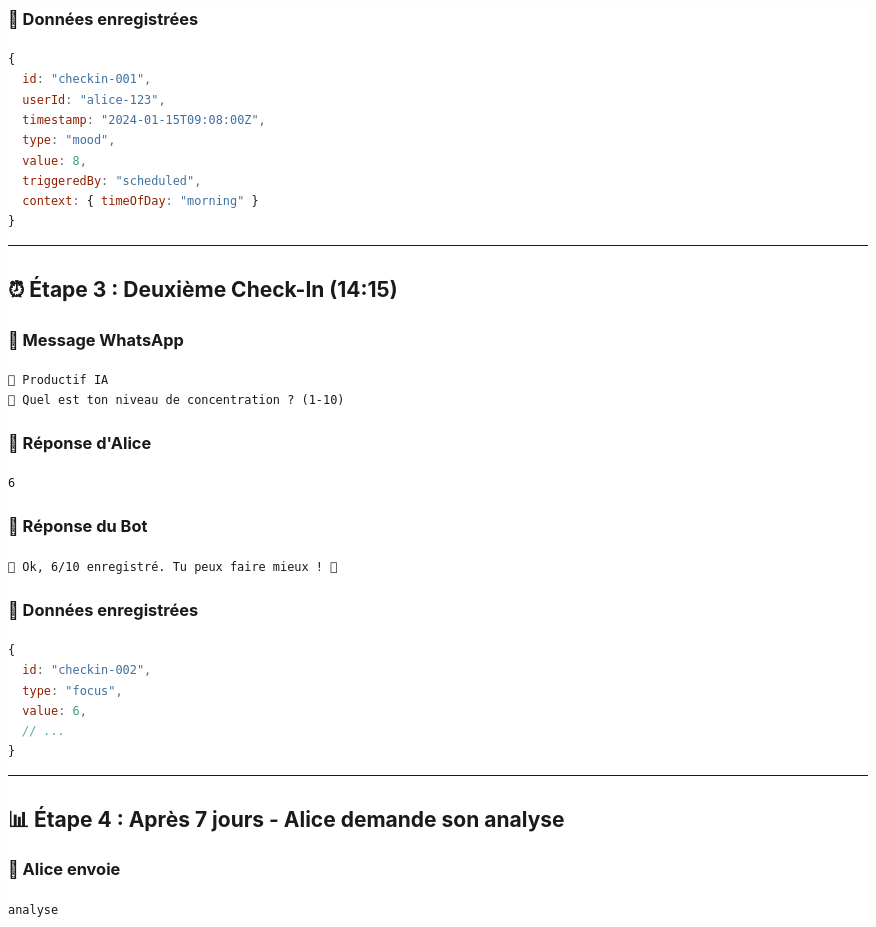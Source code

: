 ### 💾 Données enregistrées
```javascript
{
  id: "checkin-001",
  userId: "alice-123",
  timestamp: "2024-01-15T09:08:00Z",
  type: "mood",
  value: 8,
  triggeredBy: "scheduled",
  context: { timeOfDay: "morning" }
}
```

---

## ⏰ **Étape 3 : Deuxième Check-In (14:15)**

### 📱 Message WhatsApp
```
🤖 Productif IA
🎯 Quel est ton niveau de concentration ? (1-10)
```

### 👤 Réponse d'Alice
```
6
```

### 🤖 Réponse du Bot
```
🎯 Ok, 6/10 enregistré. Tu peux faire mieux ! 💪
```

### 💾 Données enregistrées
```javascript
{
  id: "checkin-002",
  type: "focus",
  value: 6,
  // ...
}
```

---

## 📊 **Étape 4 : Après 7 jours - Alice demande son analyse**

### 👤 Alice envoie
```
analyse
```

